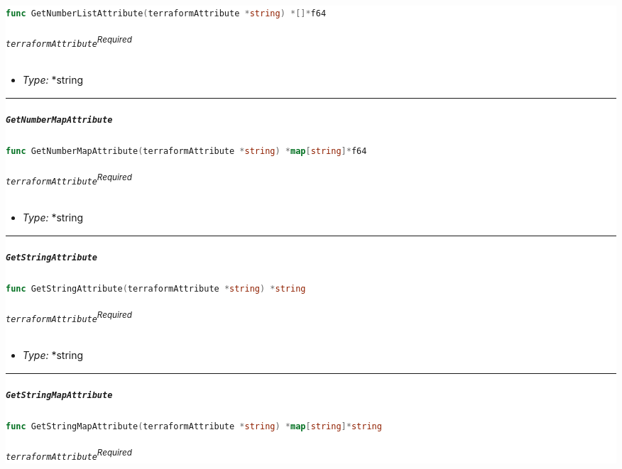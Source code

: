 ```go
func GetNumberListAttribute(terraformAttribute *string) *[]*f64
```

###### `terraformAttribute`<sup>Required</sup> <a name="terraformAttribute" id="@cdktf/provider-azurerm.keyVaultKey.KeyVaultKeyRotationPolicyAutomaticOutputReference.getNumberListAttribute.parameter.terraformAttribute"></a>

- *Type:* *string

---

##### `GetNumberMapAttribute` <a name="GetNumberMapAttribute" id="@cdktf/provider-azurerm.keyVaultKey.KeyVaultKeyRotationPolicyAutomaticOutputReference.getNumberMapAttribute"></a>

```go
func GetNumberMapAttribute(terraformAttribute *string) *map[string]*f64
```

###### `terraformAttribute`<sup>Required</sup> <a name="terraformAttribute" id="@cdktf/provider-azurerm.keyVaultKey.KeyVaultKeyRotationPolicyAutomaticOutputReference.getNumberMapAttribute.parameter.terraformAttribute"></a>

- *Type:* *string

---

##### `GetStringAttribute` <a name="GetStringAttribute" id="@cdktf/provider-azurerm.keyVaultKey.KeyVaultKeyRotationPolicyAutomaticOutputReference.getStringAttribute"></a>

```go
func GetStringAttribute(terraformAttribute *string) *string
```

###### `terraformAttribute`<sup>Required</sup> <a name="terraformAttribute" id="@cdktf/provider-azurerm.keyVaultKey.KeyVaultKeyRotationPolicyAutomaticOutputReference.getStringAttribute.parameter.terraformAttribute"></a>

- *Type:* *string

---

##### `GetStringMapAttribute` <a name="GetStringMapAttribute" id="@cdktf/provider-azurerm.keyVaultKey.KeyVaultKeyRotationPolicyAutomaticOutputReference.getStringMapAttribute"></a>

```go
func GetStringMapAttribute(terraformAttribute *string) *map[string]*string
```

###### `terraformAttribute`<sup>Required</sup> <a name="terraformAttribute" id="@cdktf/provider-azurerm.keyVaultKey.KeyVaultKeyRotationPolicyAutomaticOutputReference.getStringMapAttribute.parameter.terraformAttribute"></a>
